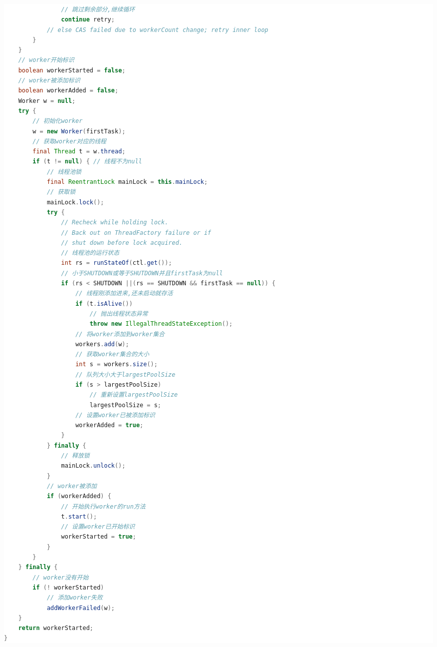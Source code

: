 ```java
                // 跳过剩余部分,继续循环
                continue retry;
            // else CAS failed due to workerCount change; retry inner loop
        }
    }
    // worker开始标识
    boolean workerStarted = false;
    // worker被添加标识
    boolean workerAdded = false;
    Worker w = null;
    try {
        // 初始化worker
        w = new Worker(firstTask);
        // 获取worker对应的线程
        final Thread t = w.thread;
        if (t != null) { // 线程不为null
            // 线程池锁
            final ReentrantLock mainLock = this.mainLock;
            // 获取锁
            mainLock.lock();
            try {
                // Recheck while holding lock.
                // Back out on ThreadFactory failure or if
                // shut down before lock acquired.
                // 线程池的运行状态
                int rs = runStateOf(ctl.get());
                // 小于SHUTDOWN或等于SHUTDOWN并且firstTask为null
                if (rs < SHUTDOWN ||(rs == SHUTDOWN && firstTask == null)) {
                    // 线程刚添加进来,还未启动就存活
                    if (t.isAlive())
                        // 抛出线程状态异常
                        throw new IllegalThreadStateException();
                    // 将worker添加到worker集合
                    workers.add(w);
                    // 获取worker集合的大小
                    int s = workers.size();
                    // 队列大小大于largestPoolSize
                    if (s > largestPoolSize)
                        // 重新设置largestPoolSize
                        largestPoolSize = s;
                    // 设置worker已被添加标识
                    workerAdded = true;
                }
            } finally {
                // 释放锁
                mainLock.unlock();
            }
            // worker被添加
            if (workerAdded) {
                // 开始执行worker的run方法
                t.start();
                // 设置worker已开始标识
                workerStarted = true;
            }
        }
    } finally {
        // worker没有开始
        if (! workerStarted)
            // 添加worker失败
            addWorkerFailed(w);
    }
    return workerStarted;
}
```